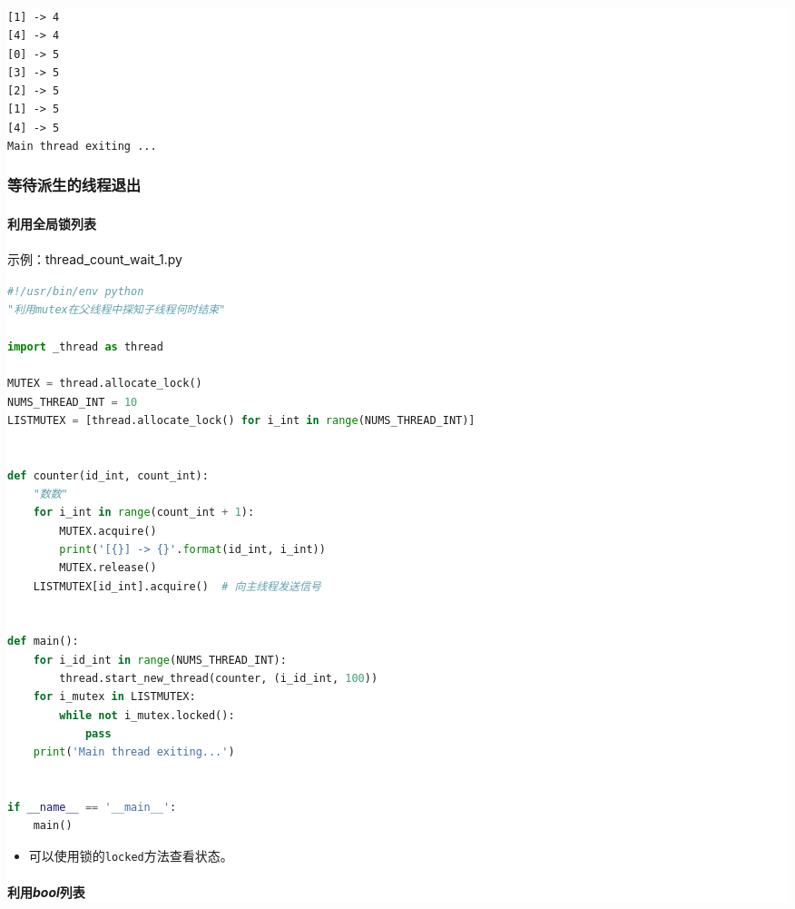 ```out
[1] -> 4
[4] -> 4
[0] -> 5
[3] -> 5
[2] -> 5
[1] -> 5
[4] -> 5
Main thread exiting ...
```

### 等待派生的线程退出

#### 利用全局锁列表

示例：thread_count_wait_1.py

```python
#!/usr/bin/env python
"利用mutex在父线程中探知子线程何时结束"

import _thread as thread

MUTEX = thread.allocate_lock()
NUMS_THREAD_INT = 10
LISTMUTEX = [thread.allocate_lock() for i_int in range(NUMS_THREAD_INT)]


def counter(id_int, count_int):
	"数数"
	for i_int in range(count_int + 1):
		MUTEX.acquire()
		print('[{}] -> {}'.format(id_int, i_int))
		MUTEX.release()
	LISTMUTEX[id_int].acquire()  # 向主线程发送信号


def main():
	for i_id_int in range(NUMS_THREAD_INT):
		thread.start_new_thread(counter, (i_id_int, 100))
	for i_mutex in LISTMUTEX:
		while not i_mutex.locked():
			pass
	print('Main thread exiting...')


if __name__ == '__main__':
	main()
```

- 可以使用锁的`locked`方法查看状态。

#### 利用*bool*列表
